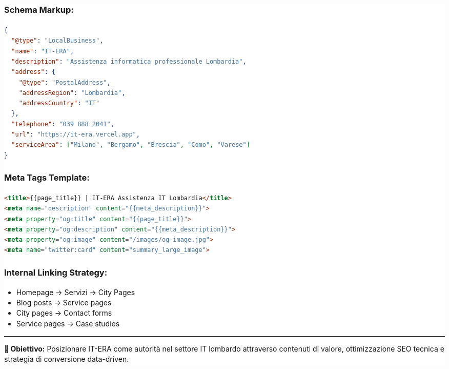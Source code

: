 ### **Schema Markup:**
```json
{
  "@type": "LocalBusiness",
  "name": "IT-ERA",
  "description": "Assistenza informatica professionale Lombardia",
  "address": {
    "@type": "PostalAddress",
    "addressRegion": "Lombardia",
    "addressCountry": "IT"
  },
  "telephone": "039 888 2041",
  "url": "https://it-era.vercel.app",
  "serviceArea": ["Milano", "Bergamo", "Brescia", "Como", "Varese"]
}
```

### **Meta Tags Template:**
```html
<title>{{page_title}} | IT-ERA Assistenza IT Lombardia</title>
<meta name="description" content="{{meta_description}}">
<meta property="og:title" content="{{page_title}}">
<meta property="og:description" content="{{meta_description}}">
<meta property="og:image" content="/images/og-image.jpg">
<meta name="twitter:card" content="summary_large_image">
```

### **Internal Linking Strategy:**
- Homepage → Servizi → City Pages
- Blog posts → Service pages
- City pages → Contact forms
- Service pages → Case studies

---

**🎯 Obiettivo:** Posizionare IT-ERA come autorità nel settore IT lombardo attraverso contenuti di valore, ottimizzazione SEO tecnica e strategia di conversione data-driven.
